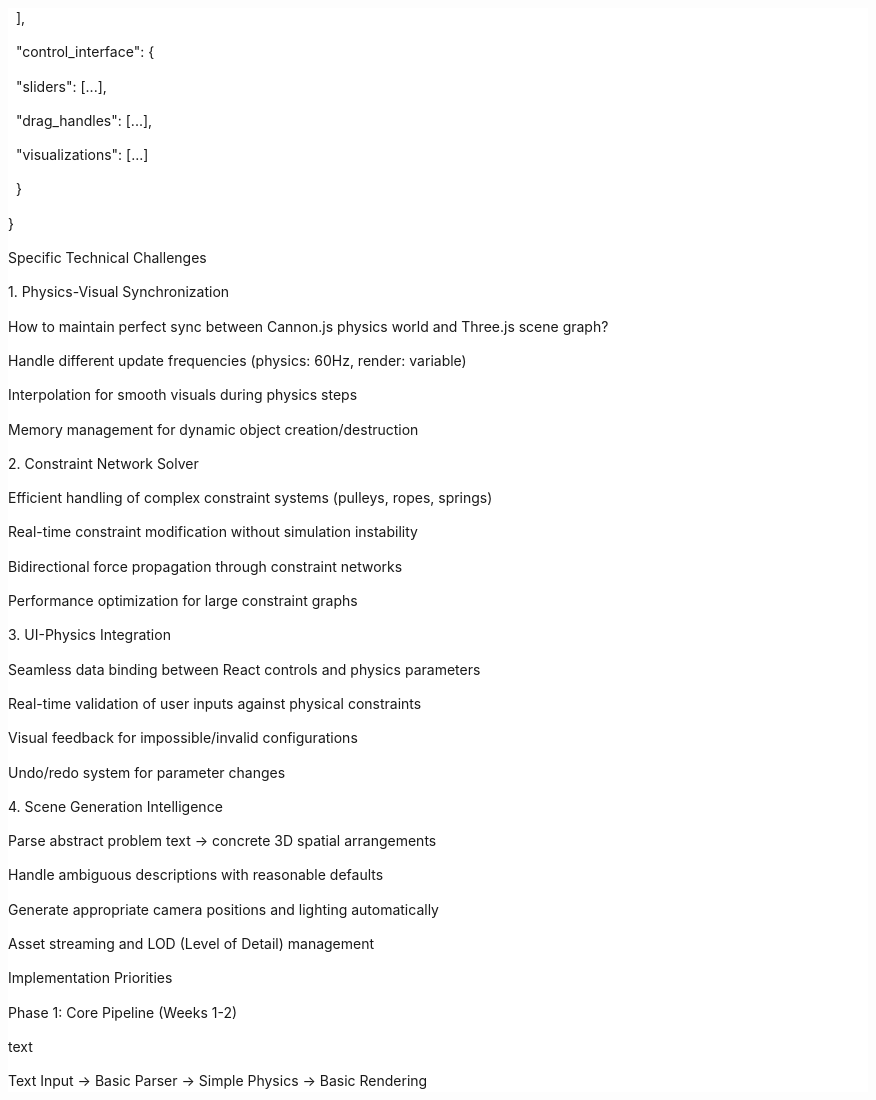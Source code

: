&nbsp; ],

&nbsp; "control\_interface": {

&nbsp;   "sliders": \[...],

&nbsp;   "drag\_handles": \[...],

&nbsp;   "visualizations": \[...]

&nbsp; }

}

Specific Technical Challenges

1\. Physics-Visual Synchronization

How to maintain perfect sync between Cannon.js physics world and Three.js scene graph?

Handle different update frequencies (physics: 60Hz, render: variable)

Interpolation for smooth visuals during physics steps

Memory management for dynamic object creation/destruction

2\. Constraint Network Solver

Efficient handling of complex constraint systems (pulleys, ropes, springs)

Real-time constraint modification without simulation instability

Bidirectional force propagation through constraint networks

Performance optimization for large constraint graphs

3\. UI-Physics Integration

Seamless data binding between React controls and physics parameters

Real-time validation of user inputs against physical constraints

Visual feedback for impossible/invalid configurations

Undo/redo system for parameter changes

4\. Scene Generation Intelligence

Parse abstract problem text → concrete 3D spatial arrangements

Handle ambiguous descriptions with reasonable defaults

Generate appropriate camera positions and lighting automatically

Asset streaming and LOD (Level of Detail) management

Implementation Priorities

Phase 1: Core Pipeline (Weeks 1-2)

text



Text Input → Basic Parser → Simple Physics → Basic Rendering
